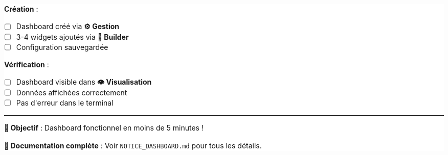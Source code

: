 **Création** :
- [ ] Dashboard créé via **⚙️ Gestion**
- [ ] 3-4 widgets ajoutés via **🎨 Builder**
- [ ] Configuration sauvegardée

**Vérification** :
- [ ] Dashboard visible dans **👁️ Visualisation**
- [ ] Données affichées correctement
- [ ] Pas d'erreur dans le terminal

---

**🎯 Objectif** : Dashboard fonctionnel en moins de 5 minutes !

**📖 Documentation complète** : Voir `NOTICE_DASHBOARD.md` pour tous les détails.
